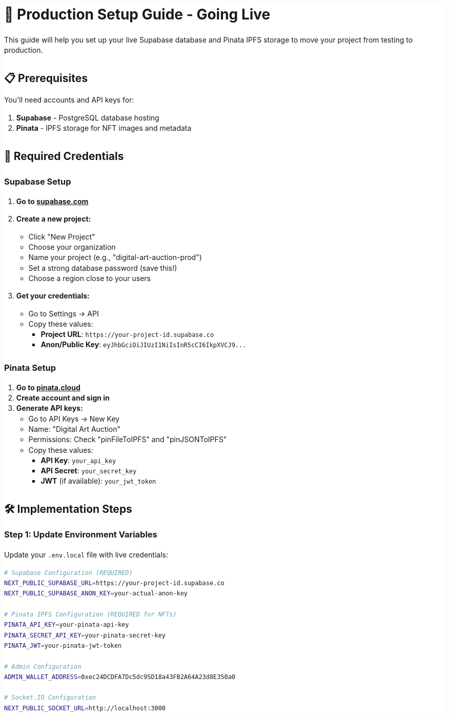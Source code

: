 # 🚀 Production Setup Guide - Going Live

This guide will help you set up your live Supabase database and Pinata IPFS storage to move your project from testing to production.

## 📋 Prerequisites

You'll need accounts and API keys for:
1. **Supabase** - PostgreSQL database hosting
2. **Pinata** - IPFS storage for NFT images and metadata

## 🔑 Required Credentials

### Supabase Setup

1. **Go to [supabase.com](https://supabase.com)**
2. **Create a new project:**
   - Click "New Project"
   - Choose your organization
   - Name your project (e.g., "digital-art-auction-prod")
   - Set a strong database password (save this!)
   - Choose a region close to your users

3. **Get your credentials:**
   - Go to Settings → API
   - Copy these values:
     - **Project URL**: `https://your-project-id.supabase.co`
     - **Anon/Public Key**: `eyJhbGciOiJIUzI1NiIsInR5cCI6IkpXVCJ9...`

### Pinata Setup

1. **Go to [pinata.cloud](https://pinata.cloud)**
2. **Create account and sign in**
3. **Generate API keys:**
   - Go to API Keys → New Key
   - Name: "Digital Art Auction"
   - Permissions: Check "pinFileToIPFS" and "pinJSONToIPFS"
   - Copy these values:
     - **API Key**: `your_api_key`
     - **API Secret**: `your_secret_key`
     - **JWT** (if available): `your_jwt_token`

## 🛠️ Implementation Steps

### Step 1: Update Environment Variables

Update your `.env.local` file with live credentials:

```bash
# Supabase Configuration (REQUIRED)
NEXT_PUBLIC_SUPABASE_URL=https://your-project-id.supabase.co
NEXT_PUBLIC_SUPABASE_ANON_KEY=your-actual-anon-key

# Pinata IPFS Configuration (REQUIRED for NFTs)
PINATA_API_KEY=your-pinata-api-key
PINATA_SECRET_API_KEY=your-pinata-secret-key
PINATA_JWT=your-pinata-jwt-token

# Admin Configuration
ADMIN_WALLET_ADDRESS=0xec24DCDFA7Dc5dc95D18a43FB2A64A23d8E350a0

# Socket.IO Configuration
NEXT_PUBLIC_SOCKET_URL=http://localhost:3000
```